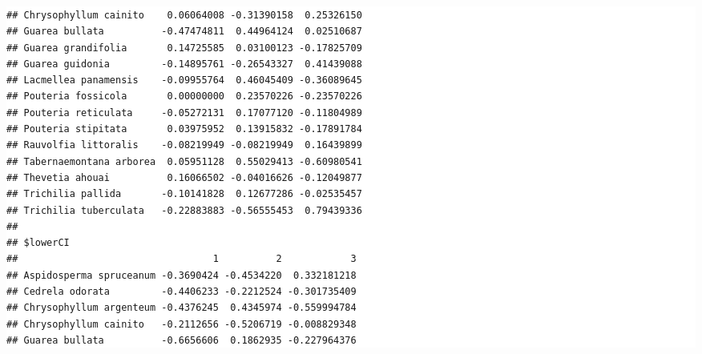     ## Chrysophyllum cainito    0.06064008 -0.31390158  0.25326150
    ## Guarea bullata          -0.47474811  0.44964124  0.02510687
    ## Guarea grandifolia       0.14725585  0.03100123 -0.17825709
    ## Guarea guidonia         -0.14895761 -0.26543327  0.41439088
    ## Lacmellea panamensis    -0.09955764  0.46045409 -0.36089645
    ## Pouteria fossicola       0.00000000  0.23570226 -0.23570226
    ## Pouteria reticulata     -0.05272131  0.17077120 -0.11804989
    ## Pouteria stipitata       0.03975952  0.13915832 -0.17891784
    ## Rauvolfia littoralis    -0.08219949 -0.08219949  0.16439899
    ## Tabernaemontana arborea  0.05951128  0.55029413 -0.60980541
    ## Thevetia ahouai          0.16066502 -0.04016626 -0.12049877
    ## Trichilia pallida       -0.10141828  0.12677286 -0.02535457
    ## Trichilia tuberculata   -0.22883883 -0.56555453  0.79439336
    ## 
    ## $lowerCI
    ##                                  1          2            3
    ## Aspidosperma spruceanum -0.3690424 -0.4534220  0.332181218
    ## Cedrela odorata         -0.4406233 -0.2212524 -0.301735409
    ## Chrysophyllum argenteum -0.4376245  0.4345974 -0.559994784
    ## Chrysophyllum cainito   -0.2112656 -0.5206719 -0.008829348
    ## Guarea bullata          -0.6656606  0.1862935 -0.227964376